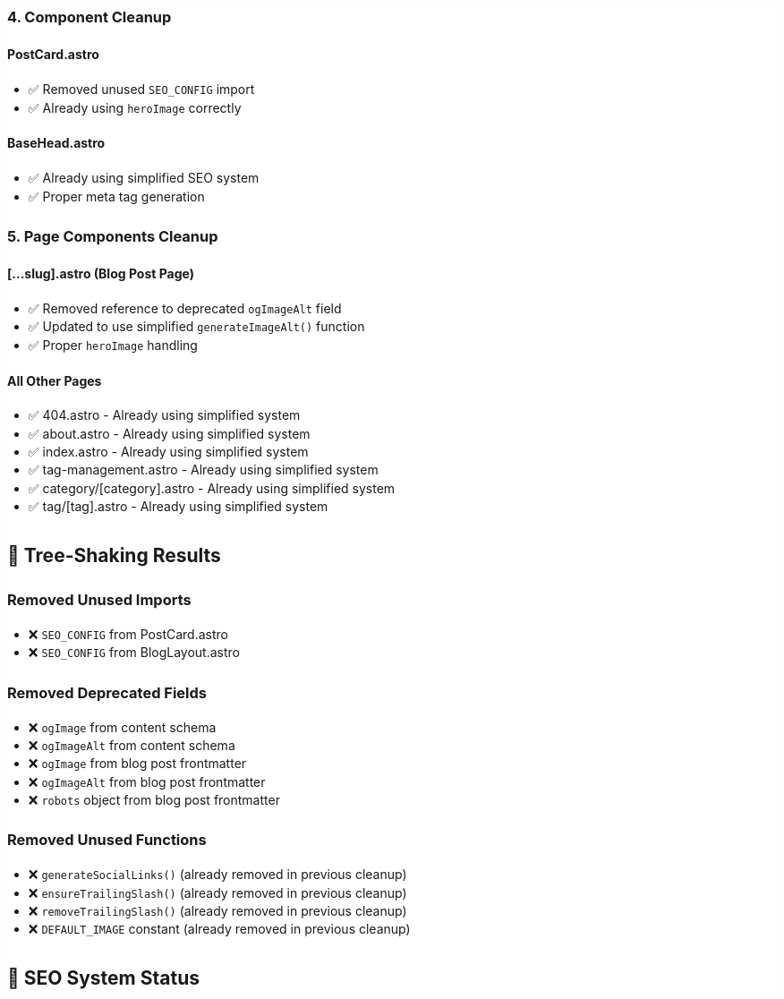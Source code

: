### 4. **Component Cleanup**

#### PostCard.astro

- ✅ Removed unused `SEO_CONFIG` import
- ✅ Already using `heroImage` correctly

#### BaseHead.astro

- ✅ Already using simplified SEO system
- ✅ Proper meta tag generation

### 5. **Page Components Cleanup**

#### [...slug].astro (Blog Post Page)

- ✅ Removed reference to deprecated `ogImageAlt` field
- ✅ Updated to use simplified `generateImageAlt()` function
- ✅ Proper `heroImage` handling

#### All Other Pages

- ✅ 404.astro - Already using simplified system
- ✅ about.astro - Already using simplified system
- ✅ index.astro - Already using simplified system
- ✅ tag-management.astro - Already using simplified system
- ✅ category/[category].astro - Already using simplified system
- ✅ tag/[tag].astro - Already using simplified system

## 🧹 Tree-Shaking Results

### Removed Unused Imports

- ❌ `SEO_CONFIG` from PostCard.astro
- ❌ `SEO_CONFIG` from BlogLayout.astro

### Removed Deprecated Fields

- ❌ `ogImage` from content schema
- ❌ `ogImageAlt` from content schema
- ❌ `ogImage` from blog post frontmatter
- ❌ `ogImageAlt` from blog post frontmatter
- ❌ `robots` object from blog post frontmatter

### Removed Unused Functions

- ❌ `generateSocialLinks()` (already removed in previous cleanup)
- ❌ `ensureTrailingSlash()` (already removed in previous cleanup)
- ❌ `removeTrailingSlash()` (already removed in previous cleanup)
- ❌ `DEFAULT_IMAGE` constant (already removed in previous cleanup)

## 🎯 SEO System Status

